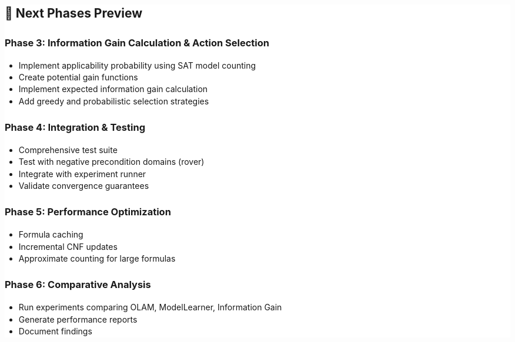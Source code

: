
## 🔄 Next Phases Preview

### Phase 3: Information Gain Calculation & Action Selection
- Implement applicability probability using SAT model counting
- Create potential gain functions
- Implement expected information gain calculation
- Add greedy and probabilistic selection strategies

### Phase 4: Integration & Testing
- Comprehensive test suite
- Test with negative precondition domains (rover)
- Integrate with experiment runner
- Validate convergence guarantees

### Phase 5: Performance Optimization
- Formula caching
- Incremental CNF updates
- Approximate counting for large formulas

### Phase 6: Comparative Analysis
- Run experiments comparing OLAM, ModelLearner, Information Gain
- Generate performance reports
- Document findings
